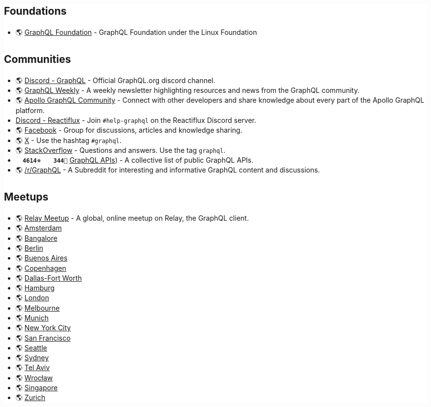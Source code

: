 <a name="foundation" />

## Foundations

- 🌎 [GraphQL Foundation](graphql.org/foundation/) - GraphQL Foundation under the Linux Foundation

<a name="community" />

## Communities

- 🌎 [Discord - GraphQL](discord.graphql.org/) - Official GraphQL.org discord channel.
- 🌎 [GraphQL Weekly](www.graphqlweekly.com/) - A weekly newsletter highlighting resources and news from the GraphQL community.
- 🌎 [Apollo GraphQL Community](community.apollographql.com/) - Connect with other developers and share knowledge about every part of the Apollo GraphQL platform.
- [Discord - Reactiflux](http://join.reactiflux.com/) - Join `#help-graphql` on the Reactiflux Discord server.
- 🌎 [Facebook](www.facebook.com/groups/795330550572866/) - Group for discussions, articles and knowledge sharing.
- 🌎 [X](x.com/search?q=%23GraphQL) - Use the hashtag `#graphql`.
- 🌎 [StackOverflow](stackoverflow.com/questions/tagged/graphql) - Questions and answers. Use the tag `graphql`.
- <b><code>&nbsp;&nbsp;4614⭐</code></b> <b><code>&nbsp;&nbsp;&nbsp;344🍴</code></b> [GraphQL APIs](https://github.com/APIs-guru/graphql-apis)) - A collective list of public GraphQL APIs.
- 🌎 [/r/GraphQL](www.reddit.com/r/graphql/) - A Subreddit for interesting and informative GraphQL content and discussions.

<a name="meetup" />

## Meetups

- 🌎 [Relay Meetup](relaymeetup.com/) - A global, online meetup on Relay, the GraphQL client.
- 🌎 [Amsterdam](www.meetup.com/Amsterdam-GraphQL-Meetup/)
- 🌎 [Bangalore](www.meetup.com/graphql-bangalore/)
- 🌎 [Berlin](www.meetup.com/graphql-berlin/)
- 🌎 [Buenos Aires](www.meetup.com/es-ES/GraphQL-BA/)
- 🌎 [Copenhagen](www.meetup.com/Copenhagen-GraphQL-Meetup-Group/)
- 🌎 [Dallas-Fort Worth](www.meetup.com/DFW-GraphQL-Meetup/)
- 🌎 [Hamburg](www.meetup.com/GraphQL-Hamburg/)
- 🌎 [London](www.meetup.com/GraphQL-London/)
- 🌎 [Melbourne](www.meetup.com/GraphQL-Melbourne/)
- 🌎 [Munich](www.meetup.com/GraphQL-Munich/)
- 🌎 [New York City](www.meetup.com/GraphQL-NYC/)
- 🌎 [San Francisco](www.meetup.com/GraphQL-SF/)
- 🌎 [Seattle](www.meetup.com/Seattle-GraphQL/)
- 🌎 [Sydney](www.meetup.com/GraphQL-Sydney/)
- 🌎 [Tel Aviv](www.meetup.com/GraphQL-TLV/)
- 🌎 [Wrocław](www.meetup.com/GraphQL-Wroclaw/)
- 🌎 [Singapore](www.meetup.com/GraphQL-SG/)
- 🌎 [Zurich](www.meetup.com/GraphQL-Zurich/)

<a name="impl" />

